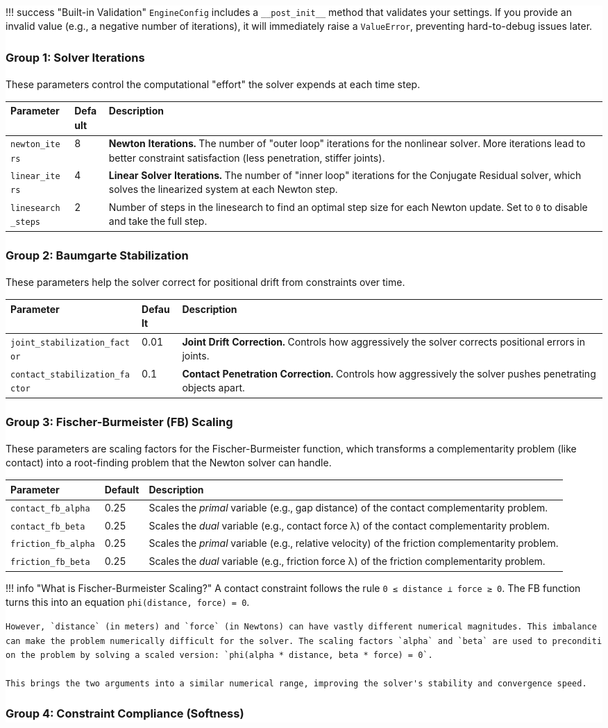 !!! success "Built-in Validation"
    `EngineConfig` includes a `__post_init__` method that validates your settings. If you provide an invalid value (e.g., a negative number of iterations), it will immediately raise a `ValueError`, preventing hard-to-debug issues later.

### Group 1: Solver Iterations

These parameters control the computational "effort" the solver expends at each time step.

| Parameter | Default | Description |
| :--- | :--- | :--- |
| `newton_iters` | 8 | **Newton Iterations.** The number of "outer loop" iterations for the nonlinear solver. More iterations lead to better constraint satisfaction (less penetration, stiffer joints). |
| `linear_iters` | 4 | **Linear Solver Iterations.** The number of "inner loop" iterations for the Conjugate Residual solver, which solves the linearized system at each Newton step. |
| `linesearch_steps` | 2 | Number of steps in the linesearch to find an optimal step size for each Newton update. Set to `0` to disable and take the full step. |

### Group 2: Baumgarte Stabilization

These parameters help the solver correct for positional drift from constraints over time.

| Parameter | Default | Description |
| :--- | :--- | :--- |
| `joint_stabilization_factor` | 0.01 | **Joint Drift Correction.** Controls how aggressively the solver corrects positional errors in joints. |
| `contact_stabilization_factor` | 0.1 | **Contact Penetration Correction.** Controls how aggressively the solver pushes penetrating objects apart. |

### Group 3: Fischer-Burmeister (FB) Scaling

These parameters are scaling factors for the Fischer-Burmeister function, which transforms a complementarity problem (like contact) into a root-finding problem that the Newton solver can handle.

| Parameter | Default | Description |
| :--- | :--- | :--- |
| `contact_fb_alpha` | 0.25 | Scales the *primal* variable (e.g., gap distance) of the contact complementarity problem. |
| `contact_fb_beta` | 0.25 | Scales the *dual* variable (e.g., contact force λ) of the contact complementarity problem. |
| `friction_fb_alpha` | 0.25 | Scales the *primal* variable (e.g., relative velocity) of the friction complementarity problem. |
| `friction_fb_beta` | 0.25 | Scales the *dual* variable (e.g., friction force λ) of the friction complementarity problem. |

!!! info "What is Fischer-Burmeister Scaling?"
    A contact constraint follows the rule `0 ≤ distance ⊥ force ≥ 0`. The FB function turns this into an equation `phi(distance, force) = 0`.

    However, `distance` (in meters) and `force` (in Newtons) can have vastly different numerical magnitudes. This imbalance can make the problem numerically difficult for the solver. The scaling factors `alpha` and `beta` are used to precondition the problem by solving a scaled version: `phi(alpha * distance, beta * force) = 0`.
    
    This brings the two arguments into a similar numerical range, improving the solver's stability and convergence speed.

### Group 4: Constraint Compliance (Softness)
